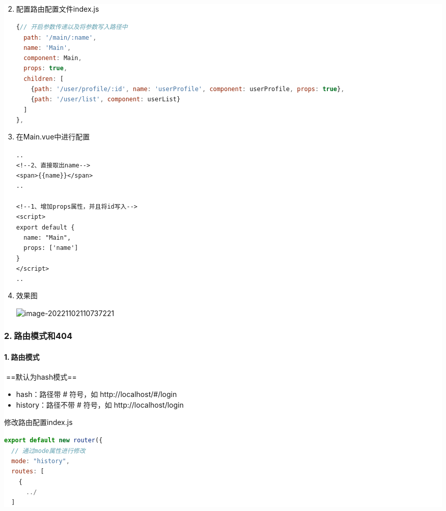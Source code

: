 2. 配置路由配置文件index.js

   ```js
   {// 开启参数传递以及将参数写入路径中
     path: '/main/:name',
     name: 'Main',
     component: Main,
     props: true,
     children: [
       {path: '/user/profile/:id', name: 'userProfile', component: userProfile, props: true},
       {path: '/user/list', component: userList}
     ]
   },
   ```

3. 在Main.vue中进行配置

   ```vue
   ..
   <!--2、直接取出name-->
   <span>{{name}}</span>
   ..
   
   <!--1、增加props属性，并且将id写入-->
   <script>
   export default {
     name: "Main",
     props: ['name']
   }
   </script>
   ..
   ```

4. 效果图

   ![image-20221102110737221](C:\Users\mudao.wang\AppData\Roaming\Typora\typora-user-images\image-20221102110737221.png)

   

### 2. 路由模式和404

#### 1. 路由模式

​	==默认为hash模式==

- hash：路径带 # 符号，如 http://localhost/#/login
- history：路径不带 # 符号，如 http://localhost/login

修改路由配置index.js

```js
export default new router({
  // 通过mode属性进行修改
  mode: "history",
  routes: [
    {
      ../
  ]
```
